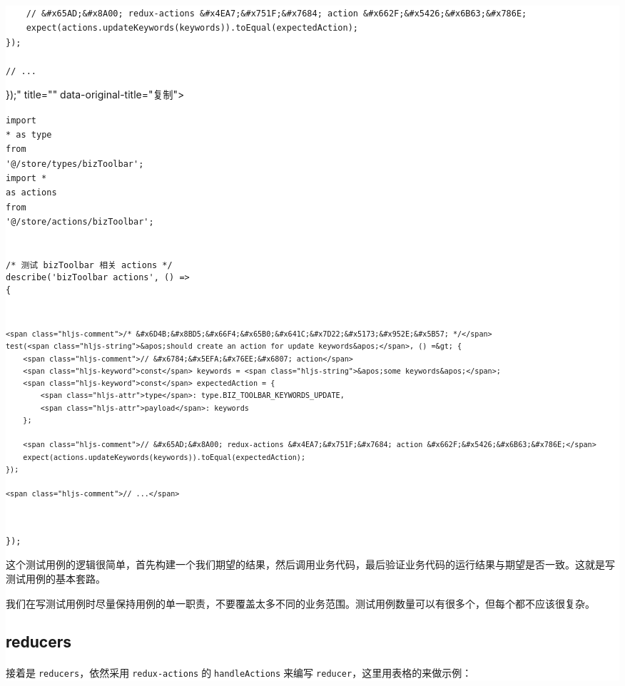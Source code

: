         // &#x65AD;&#x8A00; redux-actions &#x4EA7;&#x751F;&#x7684; action &#x662F;&#x5426;&#x6B63;&#x786E;
        expect(actions.updateKeywords(keywords)).toEqual(expectedAction);
    });

    // ...
});" title="" data-original-title="&#x590D;&#x5236;"></span> <span type="button" class="saveToNote code-tool" data-toggle="tooltip" data-placement="top" title="" data-original-title="&#x653E;&#x8FDB;&#x7B14;&#x8BB0;"></span></div></div><pre class="javascript hljs"><code class="javascript"><span class="hljs-keyword">import</span> * <span class="hljs-keyword">as</span> type <span class="hljs-keyword">from</span> <span class="hljs-string">&apos;@/store/types/bizToolbar&apos;</span>;
<span class="hljs-keyword">import</span> * <span class="hljs-keyword">as</span> actions <span class="hljs-keyword">from</span> <span class="hljs-string">&apos;@/store/actions/bizToolbar&apos;</span>;

<span class="hljs-comment">/* &#x6D4B;&#x8BD5; bizToolbar &#x76F8;&#x5173; actions */</span>
describe(<span class="hljs-string">&apos;bizToolbar actions&apos;</span>, () =&gt; {
  
    <span class="hljs-comment">/* &#x6D4B;&#x8BD5;&#x66F4;&#x65B0;&#x641C;&#x7D22;&#x5173;&#x952E;&#x5B57; */</span>
    test(<span class="hljs-string">&apos;should create an action for update keywords&apos;</span>, () =&gt; {
        <span class="hljs-comment">// &#x6784;&#x5EFA;&#x76EE;&#x6807; action</span>
        <span class="hljs-keyword">const</span> keywords = <span class="hljs-string">&apos;some keywords&apos;</span>;
        <span class="hljs-keyword">const</span> expectedAction = {
            <span class="hljs-attr">type</span>: type.BIZ_TOOLBAR_KEYWORDS_UPDATE,
            <span class="hljs-attr">payload</span>: keywords
        };

        <span class="hljs-comment">// &#x65AD;&#x8A00; redux-actions &#x4EA7;&#x751F;&#x7684; action &#x662F;&#x5426;&#x6B63;&#x786E;</span>
        expect(actions.updateKeywords(keywords)).toEqual(expectedAction);
    });

    <span class="hljs-comment">// ...</span>
});</code></pre><p>&#x8FD9;&#x4E2A;&#x6D4B;&#x8BD5;&#x7528;&#x4F8B;&#x7684;&#x903B;&#x8F91;&#x5F88;&#x7B80;&#x5355;&#xFF0C;&#x9996;&#x5148;&#x6784;&#x5EFA;&#x4E00;&#x4E2A;&#x6211;&#x4EEC;&#x671F;&#x671B;&#x7684;&#x7ED3;&#x679C;&#xFF0C;&#x7136;&#x540E;&#x8C03;&#x7528;&#x4E1A;&#x52A1;&#x4EE3;&#x7801;&#xFF0C;&#x6700;&#x540E;&#x9A8C;&#x8BC1;&#x4E1A;&#x52A1;&#x4EE3;&#x7801;&#x7684;&#x8FD0;&#x884C;&#x7ED3;&#x679C;&#x4E0E;&#x671F;&#x671B;&#x662F;&#x5426;&#x4E00;&#x81F4;&#x3002;&#x8FD9;&#x5C31;&#x662F;&#x5199;&#x6D4B;&#x8BD5;&#x7528;&#x4F8B;&#x7684;&#x57FA;&#x672C;&#x5957;&#x8DEF;&#x3002;</p><p>&#x6211;&#x4EEC;&#x5728;&#x5199;&#x6D4B;&#x8BD5;&#x7528;&#x4F8B;&#x65F6;&#x5C3D;&#x91CF;&#x4FDD;&#x6301;&#x7528;&#x4F8B;&#x7684;&#x5355;&#x4E00;&#x804C;&#x8D23;&#xFF0C;&#x4E0D;&#x8981;&#x8986;&#x76D6;&#x592A;&#x591A;&#x4E0D;&#x540C;&#x7684;&#x4E1A;&#x52A1;&#x8303;&#x56F4;&#x3002;&#x6D4B;&#x8BD5;&#x7528;&#x4F8B;&#x6570;&#x91CF;&#x53EF;&#x4EE5;&#x6709;&#x5F88;&#x591A;&#x4E2A;&#xFF0C;&#x4F46;&#x6BCF;&#x4E2A;&#x90FD;&#x4E0D;&#x5E94;&#x8BE5;&#x5F88;&#x590D;&#x6742;&#x3002;</p><h2 id="articleHeader5">reducers</h2><p>&#x63A5;&#x7740;&#x662F; <code>reducers</code>&#xFF0C;&#x4F9D;&#x7136;&#x91C7;&#x7528; <code>redux-actions</code> &#x7684; <code>handleActions</code> &#x6765;&#x7F16;&#x5199; <code>reducer</code>&#xFF0C;&#x8FD9;&#x91CC;&#x7528;&#x8868;&#x683C;&#x7684;&#x6765;&#x505A;&#x793A;&#x4F8B;&#xFF1A;</p><div class="widget-codetool" style="display:none"><div class="widget-codetool--inner"><span class="selectCode code-tool" data-toggle="tooltip" data-placement="top" title="" data-original-title="&#x5168;&#x9009;"></span> <span type="button" class="copyCode code-tool" data-toggle="tooltip" data-placement="top" data-clipboard-text="import { handleActions } from &apos;redux-actions&apos;;
import Immutable from &apos;seamless-immutable&apos;;
import * as type from &apos;../types/bizTable&apos;;
